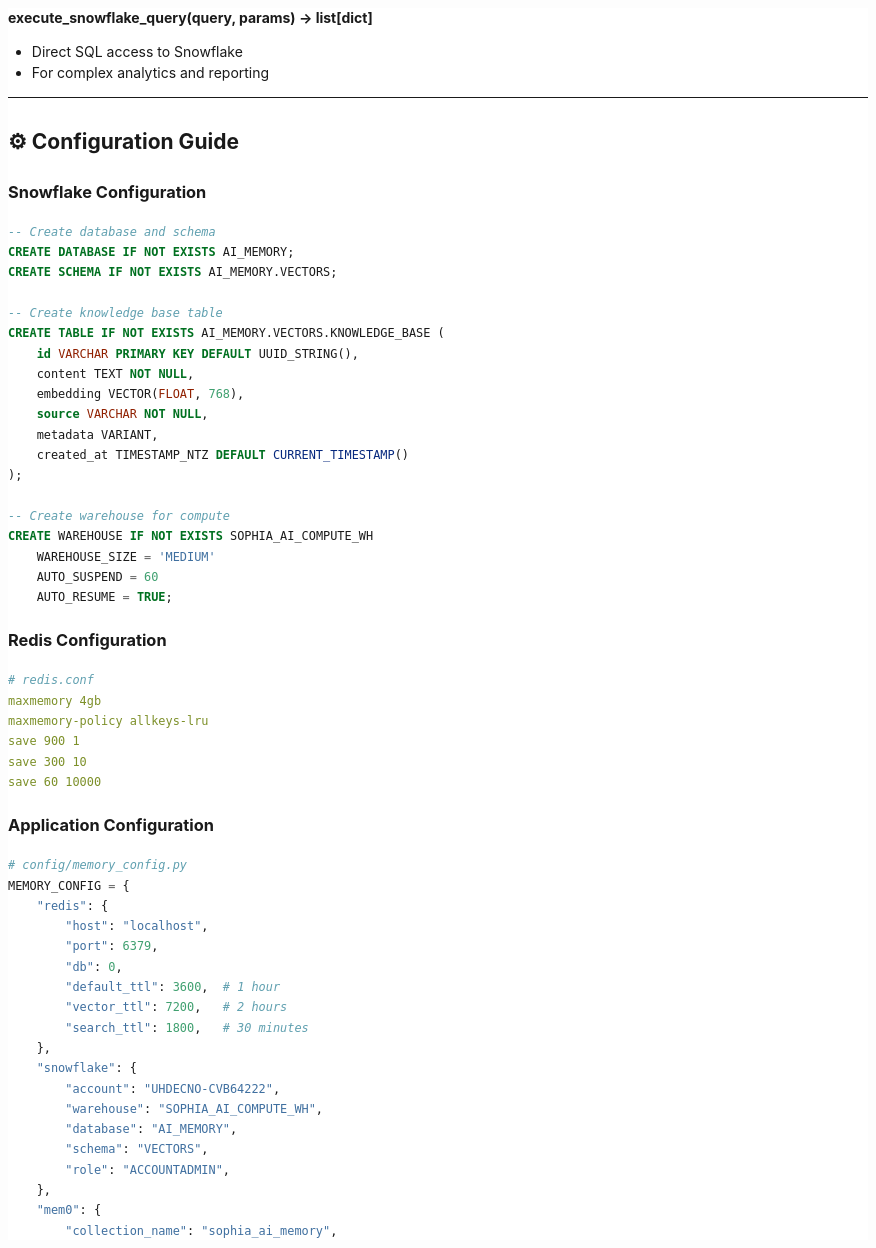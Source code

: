 **execute_snowflake_query(query, params) → list[dict]**
- Direct SQL access to Snowflake
- For complex analytics and reporting

---

## ⚙️ Configuration Guide

### Snowflake Configuration

```sql
-- Create database and schema
CREATE DATABASE IF NOT EXISTS AI_MEMORY;
CREATE SCHEMA IF NOT EXISTS AI_MEMORY.VECTORS;

-- Create knowledge base table
CREATE TABLE IF NOT EXISTS AI_MEMORY.VECTORS.KNOWLEDGE_BASE (
    id VARCHAR PRIMARY KEY DEFAULT UUID_STRING(),
    content TEXT NOT NULL,
    embedding VECTOR(FLOAT, 768),
    source VARCHAR NOT NULL,
    metadata VARIANT,
    created_at TIMESTAMP_NTZ DEFAULT CURRENT_TIMESTAMP()
);

-- Create warehouse for compute
CREATE WAREHOUSE IF NOT EXISTS SOPHIA_AI_COMPUTE_WH
    WAREHOUSE_SIZE = 'MEDIUM'
    AUTO_SUSPEND = 60
    AUTO_RESUME = TRUE;
```

### Redis Configuration

```yaml
# redis.conf
maxmemory 4gb
maxmemory-policy allkeys-lru
save 900 1
save 300 10
save 60 10000
```

### Application Configuration

```python
# config/memory_config.py
MEMORY_CONFIG = {
    "redis": {
        "host": "localhost",
        "port": 6379,
        "db": 0,
        "default_ttl": 3600,  # 1 hour
        "vector_ttl": 7200,   # 2 hours
        "search_ttl": 1800,   # 30 minutes
    },
    "snowflake": {
        "account": "UHDECNO-CVB64222",
        "warehouse": "SOPHIA_AI_COMPUTE_WH",
        "database": "AI_MEMORY",
        "schema": "VECTORS",
        "role": "ACCOUNTADMIN",
    },
    "mem0": {
        "collection_name": "sophia_ai_memory",
```